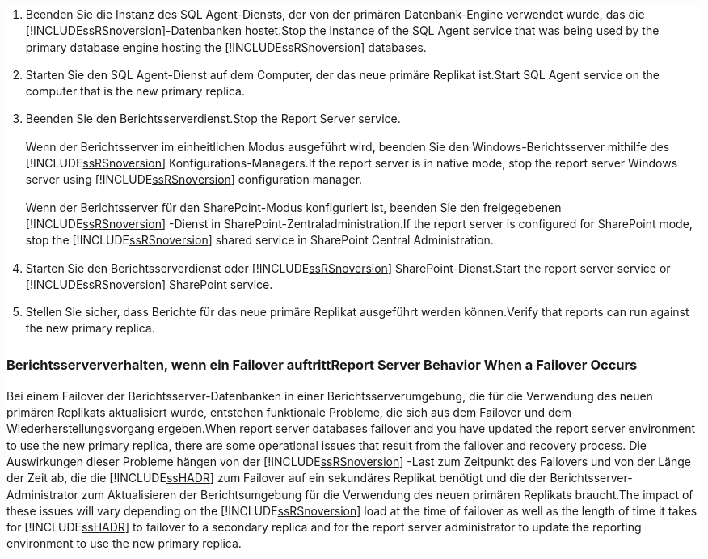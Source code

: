 1.  <span data-ttu-id="86ab0-203">Beenden Sie die Instanz des SQL Agent-Diensts, der von der primären Datenbank-Engine verwendet wurde, das die [!INCLUDE[ssRSnoversion](../../../includes/ssrsnoversion-md.md)]-Datenbanken hostet.</span><span class="sxs-lookup"><span data-stu-id="86ab0-203">Stop the instance of the SQL Agent service that was being used by the primary database engine hosting the [!INCLUDE[ssRSnoversion](../../../includes/ssrsnoversion-md.md)] databases.</span></span>

2.  <span data-ttu-id="86ab0-204">Starten Sie den SQL Agent-Dienst auf dem Computer, der das neue primäre Replikat ist.</span><span class="sxs-lookup"><span data-stu-id="86ab0-204">Start SQL Agent service on the computer that is the new primary replica.</span></span>

3.  <span data-ttu-id="86ab0-205">Beenden Sie den Berichtsserverdienst.</span><span class="sxs-lookup"><span data-stu-id="86ab0-205">Stop the Report Server service.</span></span>

     <span data-ttu-id="86ab0-206">Wenn der Berichtsserver im einheitlichen Modus ausgeführt wird, beenden Sie den Windows-Berichtsserver mithilfe des [!INCLUDE[ssRSnoversion](../../../includes/ssrsnoversion-md.md)] Konfigurations-Managers.</span><span class="sxs-lookup"><span data-stu-id="86ab0-206">If the report server is in native mode, stop the report server Windows server using [!INCLUDE[ssRSnoversion](../../../includes/ssrsnoversion-md.md)] configuration manager.</span></span>

     <span data-ttu-id="86ab0-207">Wenn der Berichtsserver für den SharePoint-Modus konfiguriert ist, beenden Sie den freigegebenen [!INCLUDE[ssRSnoversion](../../../includes/ssrsnoversion-md.md)] -Dienst in SharePoint-Zentraladministration.</span><span class="sxs-lookup"><span data-stu-id="86ab0-207">If the report server is configured for SharePoint mode, stop the [!INCLUDE[ssRSnoversion](../../../includes/ssrsnoversion-md.md)] shared service in SharePoint Central Administration.</span></span>

4.  <span data-ttu-id="86ab0-208">Starten Sie den Berichtsserverdienst oder [!INCLUDE[ssRSnoversion](../../../includes/ssrsnoversion-md.md)] SharePoint-Dienst.</span><span class="sxs-lookup"><span data-stu-id="86ab0-208">Start the report server service or [!INCLUDE[ssRSnoversion](../../../includes/ssrsnoversion-md.md)] SharePoint service.</span></span>

5.  <span data-ttu-id="86ab0-209">Stellen Sie sicher, dass Berichte für das neue primäre Replikat ausgeführt werden können.</span><span class="sxs-lookup"><span data-stu-id="86ab0-209">Verify that reports can run against the new primary replica.</span></span>

###  <a name="report-server-behavior-when-a-failover-occurs"></a><a name="bkmk_failover_behavior"></a> <span data-ttu-id="86ab0-210">Berichtsserververhalten, wenn ein Failover auftritt</span><span class="sxs-lookup"><span data-stu-id="86ab0-210">Report Server Behavior When a Failover Occurs</span></span>
 <span data-ttu-id="86ab0-211">Bei einem Failover der Berichtsserver-Datenbanken in einer Berichtsserverumgebung, die für die Verwendung des neuen primären Replikats aktualisiert wurde, entstehen funktionale Probleme, die sich aus dem Failover und dem Wiederherstellungsvorgang ergeben.</span><span class="sxs-lookup"><span data-stu-id="86ab0-211">When report server databases failover and you have updated the report server environment to use the new primary replica, there are some operational issues that result from the failover and recovery process.</span></span> <span data-ttu-id="86ab0-212">Die Auswirkungen dieser Probleme hängen von der [!INCLUDE[ssRSnoversion](../../../includes/ssrsnoversion-md.md)] -Last zum Zeitpunkt des Failovers und von der Länge der Zeit ab, die die [!INCLUDE[ssHADR](../../../includes/sshadr-md.md)] zum Failover auf ein sekundäres Replikat benötigt und die der Berichtsserver-Administrator zum Aktualisieren der Berichtsumgebung für die Verwendung des neuen primären Replikats braucht.</span><span class="sxs-lookup"><span data-stu-id="86ab0-212">The impact of these issues will vary depending on the [!INCLUDE[ssRSnoversion](../../../includes/ssrsnoversion-md.md)] load at the time of failover as well as the length of time it takes for [!INCLUDE[ssHADR](../../../includes/sshadr-md.md)] to failover to a secondary replica and for the report server administrator to update the reporting environment to use the new primary replica.</span></span>
